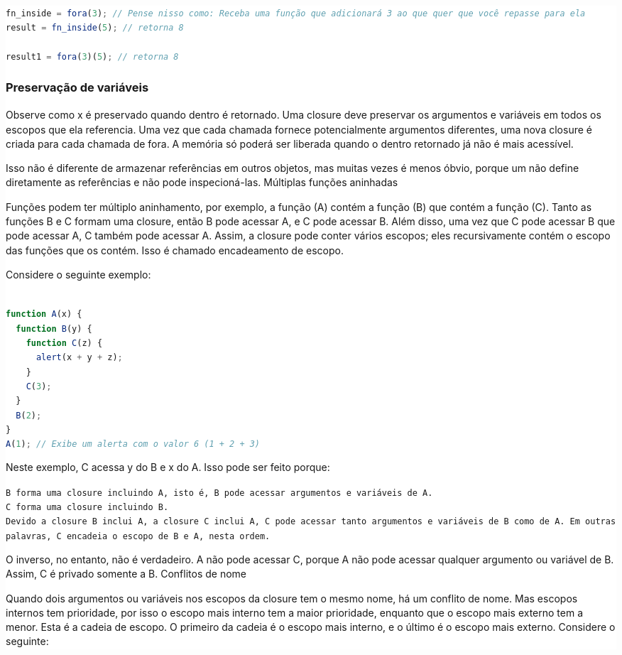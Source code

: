 ```js
fn_inside = fora(3); // Pense nisso como: Receba uma função que adicionará 3 ao que quer que você repasse para ela
result = fn_inside(5); // retorna 8

result1 = fora(3)(5); // retorna 8
```

### Preservação de variáveis

Observe como x é preservado quando dentro é retornado. Uma closure deve preservar os argumentos e variáveis em todos os escopos que ela referencia. Uma vez que cada chamada fornece potencialmente argumentos diferentes, uma nova closure é criada para cada chamada de fora. A memória só poderá ser liberada quando o dentro retornado já não é mais acessível.

Isso não é diferente de armazenar referências em outros objetos, mas muitas vezes é menos óbvio, porque um não define diretamente as referências e não pode inspecioná-las.
Múltiplas funções aninhadas

Funções podem ter múltiplo aninhamento, por exemplo, a função (A) contém a função (B) que contém a função (C). Tanto as funções B e C formam uma closure, então B pode acessar A, e C pode acessar B. Além disso, uma vez que C pode acessar B que pode acessar A, C também pode acessar A. Assim, a closure pode conter vários escopos; eles recursivamente contém o escopo das funções que os contém. Isso é chamado encadeamento de escopo. 

Considere o seguinte exemplo:

```js

function A(x) {
  function B(y) {
    function C(z) {
      alert(x + y + z);
    }
    C(3);
  }
  B(2);
}
A(1); // Exibe um alerta com o valor 6 (1 + 2 + 3)
```

Neste exemplo, C acessa y do B e x do A. Isso pode ser feito porque:

    B forma uma closure incluindo A, isto é, B pode acessar argumentos e variáveis de A.
    C forma uma closure incluindo B.
    Devido a closure B inclui A, a closure C inclui A, C pode acessar tanto argumentos e variáveis de B como de A. Em outras palavras, C encadeia o escopo de B e A, nesta ordem.

O inverso, no entanto, não é verdadeiro. A não pode acessar C, porque A não pode acessar qualquer argumento ou variável de B. Assim, C é privado somente a B.
Conflitos de nome

Quando dois argumentos ou variáveis nos escopos da closure tem o mesmo nome, há um conflito de nome. Mas escopos internos tem prioridade, por isso o escopo mais interno tem a maior prioridade, enquanto que o escopo mais externo tem a menor. Esta é a cadeia de escopo. O primeiro da cadeia é o escopo mais interno, e o último é o escopo mais externo. Considere o seguinte:
